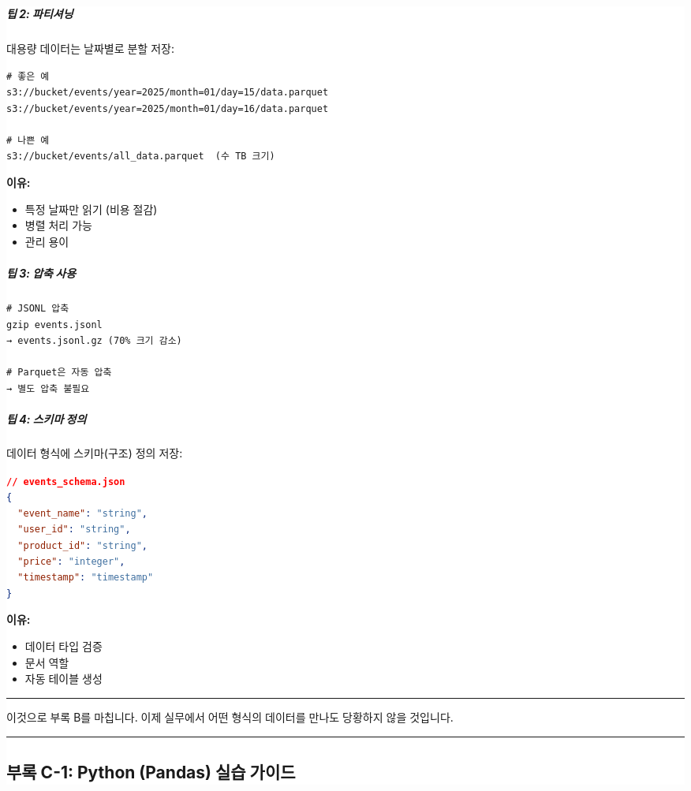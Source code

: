 ##### 팁 2: 파티셔닝

대용량 데이터는 날짜별로 분할 저장:

```
# 좋은 예
s3://bucket/events/year=2025/month=01/day=15/data.parquet
s3://bucket/events/year=2025/month=01/day=16/data.parquet

# 나쁜 예
s3://bucket/events/all_data.parquet  (수 TB 크기)
```

**이유:**
- 특정 날짜만 읽기 (비용 절감)
- 병렬 처리 가능
- 관리 용이

##### 팁 3: 압축 사용

```
# JSONL 압축
gzip events.jsonl
→ events.jsonl.gz (70% 크기 감소)

# Parquet은 자동 압축
→ 별도 압축 불필요
```

##### 팁 4: 스키마 정의

데이터 형식에 스키마(구조) 정의 저장:

```json
// events_schema.json
{
  "event_name": "string",
  "user_id": "string",
  "product_id": "string",
  "price": "integer",
  "timestamp": "timestamp"
}
```

**이유:**
- 데이터 타입 검증
- 문서 역할
- 자동 테이블 생성

---

이것으로 부록 B를 마칩니다. 이제 실무에서 어떤 형식의 데이터를 만나도 당황하지 않을 것입니다.

---

## 부록 C-1: Python (Pandas) 실습 가이드
